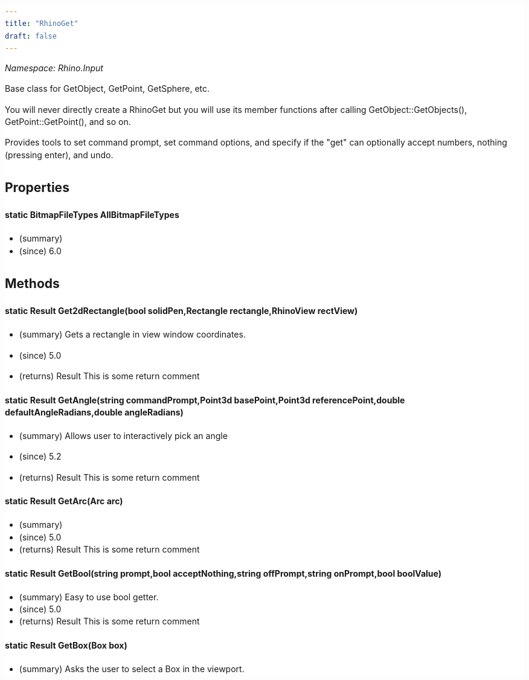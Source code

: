 ```yaml
---
title: "RhinoGet"
draft: false
---
```


*Namespace: Rhino.Input*

   Base class for GetObject, GetPoint, GetSphere, etc.
   
   You will never directly create a RhinoGet but you will use its member
   functions after calling GetObject::GetObjects(), GetPoint::GetPoint(), and so on.
   
   Provides tools to set command prompt, set command options, and specify
   if the "get" can optionally accept numbers, nothing (pressing enter),
   and undo.
   
## Properties
#### static BitmapFileTypes AllBitmapFileTypes
- (summary) 
- (since) 6.0
## Methods
#### static Result Get2dRectangle(bool solidPen,Rectangle rectangle,RhinoView rectView)
- (summary) 
     Gets a rectangle in view window coordinates.
     
- (since) 5.0
- (returns) Result This is some return comment
#### static Result GetAngle(string commandPrompt,Point3d basePoint,Point3d referencePoint,double defaultAngleRadians,double angleRadians)
- (summary) 
     Allows user to interactively pick an angle
     
- (since) 5.2
- (returns) Result This is some return comment
#### static Result GetArc(Arc arc)
- (summary) 
- (since) 5.0
- (returns) Result This is some return comment
#### static Result GetBool(string prompt,bool acceptNothing,string offPrompt,string onPrompt,bool boolValue)
- (summary) Easy to use bool getter.
- (since) 5.0
- (returns) Result This is some return comment
#### static Result GetBox(Box box)
- (summary) 
     Asks the user to select a Box in the viewport.
     